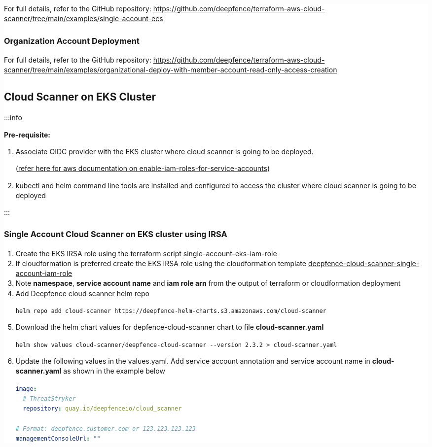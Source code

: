 For full details, refer to the GitHub repository: https://github.com/deepfence/terraform-aws-cloud-scanner/tree/main/examples/single-account-ecs

### Organization Account Deployment

For full details, refer to the GitHub repository: https://github.com/deepfence/terraform-aws-cloud-scanner/tree/main/examples/organizational-deploy-with-member-account-read-only-access-creation

## Cloud Scanner on EKS Cluster

:::info

**Pre-requisite:**
1. Associate OIDC provider with the EKS cluster where cloud scanner is going to be deployed.

    ([refer here for aws documentation on enable-iam-roles-for-service-accounts](https://docs.aws.amazon.com/eks/latest/userguide/enable-iam-roles-for-service-accounts.html))

2. kubectl and helm command line tools are installed and configured to access the cluster where cloud scanner is going to be deployed

:::

### Single Account Cloud Scanner on EKS cluster using IRSA

1. Create the EKS IRSA role using the terraform script [single-account-eks-iam-role](https://github.com/deepfence/cloud-scanner/tree/main/cloudformation/self-hosted/eks-iam-roles/single-account-eks-iam-role)
2. If cloudformation is preferred create the EKS IRSA role using the cloudformation template [deepfence-cloud-scanner-single-account-iam-role](https://us-east-1.console.aws.amazon.com/cloudformation/home?region=us-east-1#/stacks/create/review?templateURL=https://deepfence-public.s3.amazonaws.com/cloud-scanner/self-hosted/eks-iam-roles/single-account-eks-iam-role/deepfence-cloud-scanner-single-account-iam-role.template)
3. Note **namespace**, **service account name** and **iam role arn** from the output of terraform or cloudformation deployment
4. Add Deepfence cloud scanner helm repo
    ```
    helm repo add cloud-scanner https://deepfence-helm-charts.s3.amazonaws.com/cloud-scanner
    ```
5. Download the helm chart values for depfence-cloud-scanner chart to file **cloud-scanner.yaml**
    ```
    helm show values cloud-scanner/deepfence-cloud-scanner --version 2.3.2 > cloud-scanner.yaml
    ```
6. Update the following values in the values.yaml. Add service account annotation and service account name in **cloud-scanner.yaml** as shown in the example below
    ```yaml
    image:
      # ThreatStryker
      repository: quay.io/deepfenceio/cloud_scanner

    # Format: deepfence.customer.com or 123.123.123.123
    managementConsoleUrl: ""
   